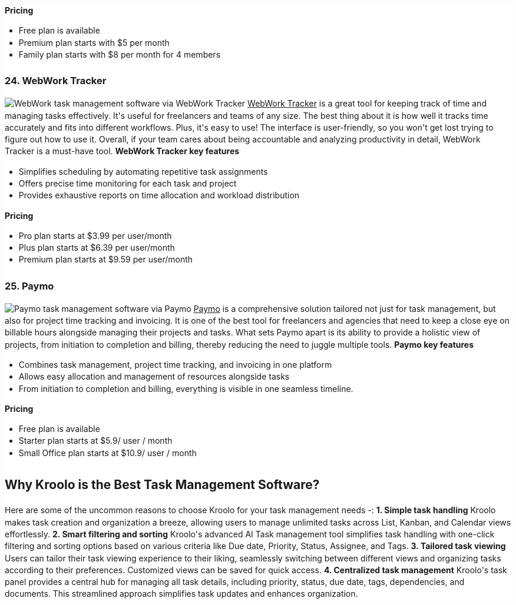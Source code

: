 
**Pricing**
  * Free plan is available
  * Premium plan starts with $5 per month
  * Family plan starts with $8 per month for 4 members


### 24. WebWork Tracker
![WebWork task management software](https://d1x9j2lb4srxrw.cloudfront.net/media/uploads/2024/04/08/24.jpg)
via WebWork Tracker
[WebWork Tracker](https://www.webwork-tracker.com/) is a great tool for keeping track of time and managing tasks effectively. It's useful for freelancers and teams of any size. The best thing about it is how well it tracks time accurately and fits into different workflows.
Plus, it's easy to use! The interface is user-friendly, so you won't get lost trying to figure out how to use it. Overall, if your team cares about being accountable and analyzing productivity in detail, WebWork Tracker is a must-have tool.
**WebWork Tracker key features**
  * Simplifies scheduling by automating repetitive task assignments
  * Offers precise time monitoring for each task and project
  * Provides exhaustive reports on time allocation and workload distribution


**Pricing**
  * Pro plan starts at $3.99 per user/month
  * Plus plan starts at $6.39 per user/month
  * Premium plan starts at $9.59 per user/month


### 25. Paymo
![Paymo task management software](https://d1x9j2lb4srxrw.cloudfront.net/media/uploads/2024/04/08/25.jpg)
via Paymo
[Paymo](https://www.paymoapp.com/) is a comprehensive solution tailored not just for task management, but also for project time tracking and invoicing. It is one of the best tool for freelancers and agencies that need to keep a close eye on billable hours alongside managing their projects and tasks. 
What sets Paymo apart is its ability to provide a holistic view of projects, from initiation to completion and billing, thereby reducing the need to juggle multiple tools.
**Paymo key features**
  * Combines task management, project time tracking, and invoicing in one platform
  * Allows easy allocation and management of resources alongside tasks
  * From initiation to completion and billing, everything is visible in one seamless timeline.


**Pricing**
  * Free plan is available 
  * Starter plan starts at $5.9/ user / month
  * Small Office plan starts at $10.9/ user / month


## Why Kroolo is the Best Task Management Software?
Here are some of the uncommon reasons to choose Kroolo for your task management needs -:
**1. Simple task handling**
Kroolo makes task creation and organization a breeze, allowing users to manage unlimited tasks across List, Kanban, and Calendar views effortlessly.
**2. Smart filtering and sorting**
Kroolo's advanced AI Task management tool simplifies task handling with one-click filtering and sorting options based on various criteria like Due date, Priority, Status, Assignee, and Tags.
**3. Tailored task viewing**
Users can tailor their task viewing experience to their liking, seamlessly switching between different views and organizing tasks according to their preferences. Customized views can be saved for quick access.
**4. Centralized task management**
Kroolo's task panel provides a central hub for managing all task details, including priority, status, due date, tags, dependencies, and documents. This streamlined approach simplifies task updates and enhances organization.